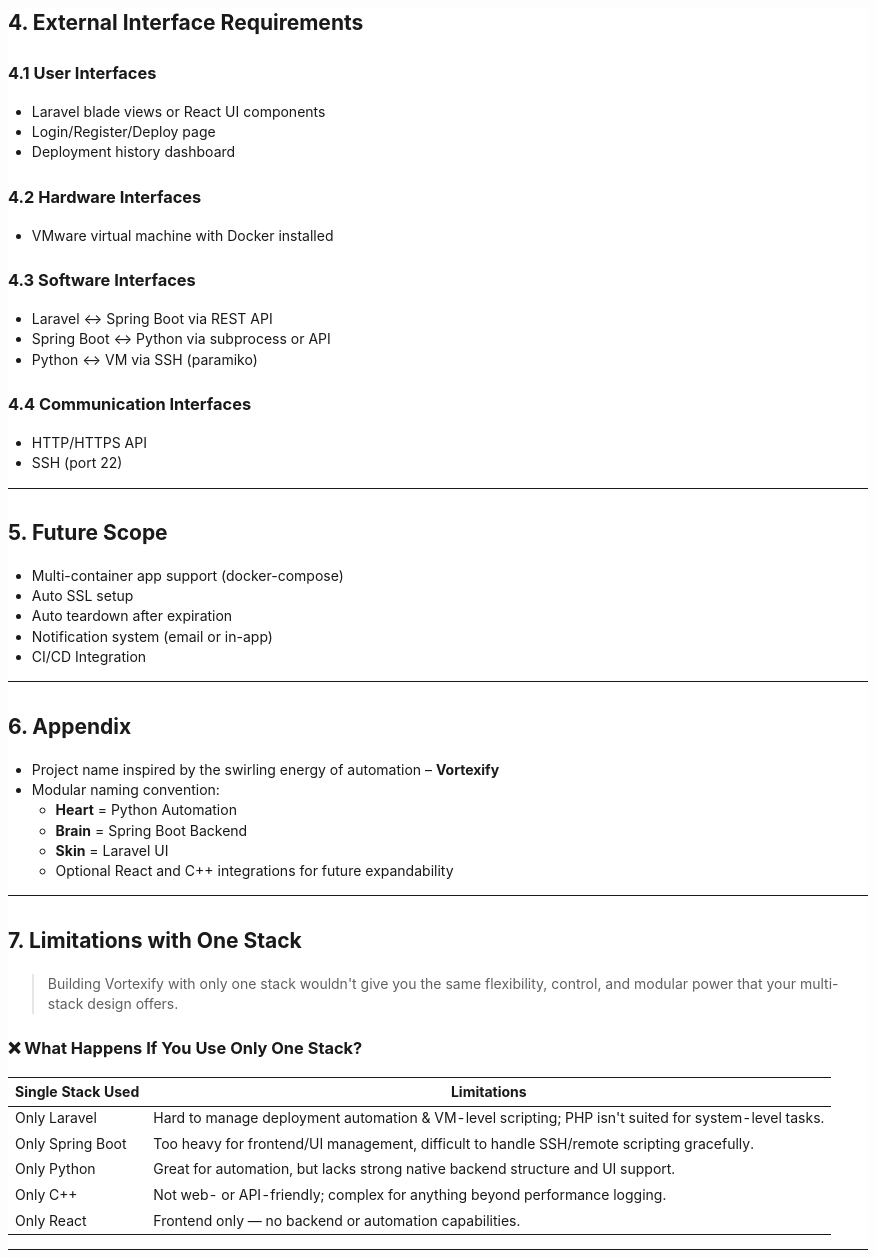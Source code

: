
## 4. External Interface Requirements

### 4.1 User Interfaces
- Laravel blade views or React UI components  
- Login/Register/Deploy page  
- Deployment history dashboard

### 4.2 Hardware Interfaces
- VMware virtual machine with Docker installed

### 4.3 Software Interfaces
- Laravel ↔ Spring Boot via REST API  
- Spring Boot ↔ Python via subprocess or API  
- Python ↔ VM via SSH (paramiko)

### 4.4 Communication Interfaces
- HTTP/HTTPS API  
- SSH (port 22)

---

## 5. Future Scope
- Multi-container app support (docker-compose)  
- Auto SSL setup  
- Auto teardown after expiration  
- Notification system (email or in-app)  
- CI/CD Integration

---

## 6. Appendix
- Project name inspired by the swirling energy of automation – **Vortexify**  
- Modular naming convention:  
  - **Heart** = Python Automation  
  - **Brain** = Spring Boot Backend  
  - **Skin** = Laravel UI  
  - Optional React and C++ integrations for future expandability  

---

## 7. Limitations with One Stack

> Building Vortexify with only one stack wouldn't give you the same flexibility, control, and modular power that your multi-stack design offers.

### ❌ What Happens If You Use Only One Stack?

| Single Stack Used | Limitations |
|-------------------|-------------|
| Only Laravel       | Hard to manage deployment automation & VM-level scripting; PHP isn't suited for system-level tasks. |
| Only Spring Boot   | Too heavy for frontend/UI management, difficult to handle SSH/remote scripting gracefully. |
| Only Python        | Great for automation, but lacks strong native backend structure and UI support. |
| Only C++           | Not web- or API-friendly; complex for anything beyond performance logging. |
| Only React         | Frontend only — no backend or automation capabilities. |

---